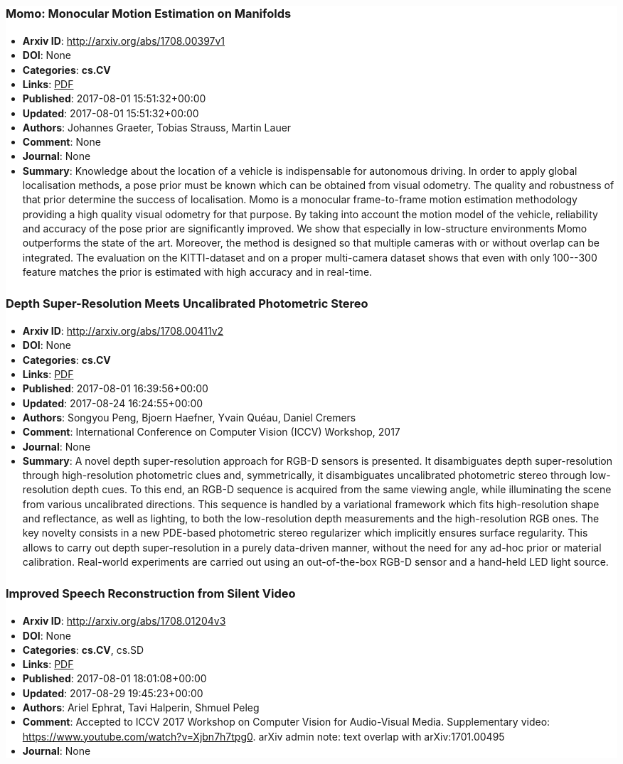 

### Momo: Monocular Motion Estimation on Manifolds
- **Arxiv ID**: http://arxiv.org/abs/1708.00397v1
- **DOI**: None
- **Categories**: **cs.CV**
- **Links**: [PDF](http://arxiv.org/pdf/1708.00397v1)
- **Published**: 2017-08-01 15:51:32+00:00
- **Updated**: 2017-08-01 15:51:32+00:00
- **Authors**: Johannes Graeter, Tobias Strauss, Martin Lauer
- **Comment**: None
- **Journal**: None
- **Summary**: Knowledge about the location of a vehicle is indispensable for autonomous driving. In order to apply global localisation methods, a pose prior must be known which can be obtained from visual odometry. The quality and robustness of that prior determine the success of localisation. Momo is a monocular frame-to-frame motion estimation methodology providing a high quality visual odometry for that purpose. By taking into account the motion model of the vehicle, reliability and accuracy of the pose prior are significantly improved. We show that especially in low-structure environments Momo outperforms the state of the art. Moreover, the method is designed so that multiple cameras with or without overlap can be integrated. The evaluation on the KITTI-dataset and on a proper multi-camera dataset shows that even with only 100--300 feature matches the prior is estimated with high accuracy and in real-time.



### Depth Super-Resolution Meets Uncalibrated Photometric Stereo
- **Arxiv ID**: http://arxiv.org/abs/1708.00411v2
- **DOI**: None
- **Categories**: **cs.CV**
- **Links**: [PDF](http://arxiv.org/pdf/1708.00411v2)
- **Published**: 2017-08-01 16:39:56+00:00
- **Updated**: 2017-08-24 16:24:55+00:00
- **Authors**: Songyou Peng, Bjoern Haefner, Yvain Quéau, Daniel Cremers
- **Comment**: International Conference on Computer Vision (ICCV) Workshop, 2017
- **Journal**: None
- **Summary**: A novel depth super-resolution approach for RGB-D sensors is presented. It disambiguates depth super-resolution through high-resolution photometric clues and, symmetrically, it disambiguates uncalibrated photometric stereo through low-resolution depth cues. To this end, an RGB-D sequence is acquired from the same viewing angle, while illuminating the scene from various uncalibrated directions. This sequence is handled by a variational framework which fits high-resolution shape and reflectance, as well as lighting, to both the low-resolution depth measurements and the high-resolution RGB ones. The key novelty consists in a new PDE-based photometric stereo regularizer which implicitly ensures surface regularity. This allows to carry out depth super-resolution in a purely data-driven manner, without the need for any ad-hoc prior or material calibration. Real-world experiments are carried out using an out-of-the-box RGB-D sensor and a hand-held LED light source.



### Improved Speech Reconstruction from Silent Video
- **Arxiv ID**: http://arxiv.org/abs/1708.01204v3
- **DOI**: None
- **Categories**: **cs.CV**, cs.SD
- **Links**: [PDF](http://arxiv.org/pdf/1708.01204v3)
- **Published**: 2017-08-01 18:01:08+00:00
- **Updated**: 2017-08-29 19:45:23+00:00
- **Authors**: Ariel Ephrat, Tavi Halperin, Shmuel Peleg
- **Comment**: Accepted to ICCV 2017 Workshop on Computer Vision for Audio-Visual
  Media. Supplementary video: https://www.youtube.com/watch?v=Xjbn7h7tpg0.
  arXiv admin note: text overlap with arXiv:1701.00495
- **Journal**: None